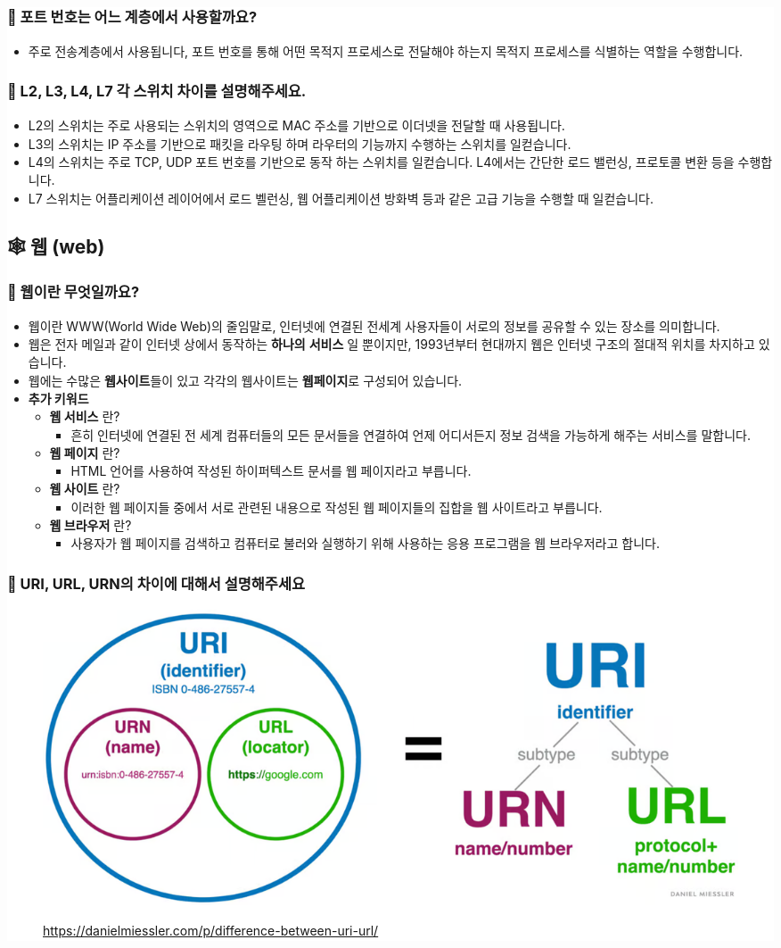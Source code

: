 

### 🍑 포트 번호는 어느 계층에서 사용할까요?&#x20;

* 주로 전송계층에서 사용됩니다, 포트 번호를 통해 어떤 목적지 프로세스로 전달해야 하는지 목적지 프로세스를 식별하는 역할을 수행합니다.



### 🍒 L2, L3, L4, L7 각 스위치 차이를 설명해주세요.

* L2의 스위치는 주로 사용되는 스위치의 영역으로 MAC 주소를 기반으로 이더넷을 전달할 때 사용됩니다.&#x20;
* L3의 스위치는 IP 주소를 기반으로 패킷을 라우팅 하며 라우터의 기능까지 수행하는 스위치를 일컫습니다.&#x20;
* L4의 스위치는 주로 TCP, UDP 포트 번호를 기반으로 동작 하는 스위치를 일컫습니다. L4에서는 간단한 로드 밸런싱, 프로토콜 변환 등을 수행합니다.&#x20;
* L7 스위치는 어플리케이션 레이어에서 로드 벨런싱, 웹 어플리케이션 방화벽 등과 같은 고급 기능을 수행할 때 일컫습니다.



## 🕸️ 웹 (web)

### 🍇 웹이란 무엇일까요?

* 웹이란 WWW(World Wide Web)의 줄임말로, 인터넷에 연결된 전세계 사용자들이 서로의 정보를 공유할 수 있는 장소를 의미합니다.
* 웹은 전자 메일과 같이 인터넷 상에서 동작하는 **하나의** **서비스** 일 뿐이지만, 1993년부터 현대까지 웹은 인터넷 구조의 절대적 위치를 차지하고 있습니다.
* 웹에는 수많은 **웹사이트**들이 있고 각각의 웹사이트는 **웹페이지**로 구성되어 있습니다.
* **추가 키워드**
  * **웹 서비스** 란?
    * 흔히 인터넷에 연결된 전 세계 컴퓨터들의 모든 문서들을 연결하여 언제 어디서든지 정보 검색을 가능하게 해주는 서비스를 말합니다.
  * **웹 페이지** 란?
    * HTML 언어를 사용하여 작성된 하이퍼텍스트 문서를 웹 페이지라고 부릅니다.
  * **웹 사이트** 란?
    * 이러한 웹 페이지들 중에서 서로 관련된 내용으로 작성된 웹 페이지들의 집합을 웹 사이트라고 부릅니다.
  * **웹 브라우저** 란?
    * 사용자가 웹 페이지를 검색하고 컴퓨터로 불러와 실행하기 위해 사용하는 응용 프로그램을 웹 브라우저라고 합니다.



### 🍈 URI, URL, URN의 차이에 대해서 설명해주세요

<figure><img src="../.gitbook/assets/image (75).png" alt=""><figcaption><p><a href="https://danielmiessler.com/p/difference-between-uri-url/">https://danielmiessler.com/p/difference-between-uri-url/</a></p></figcaption></figure>
